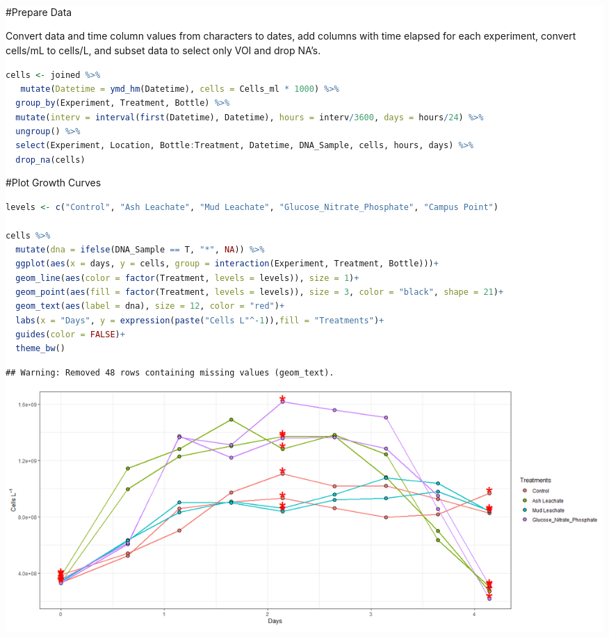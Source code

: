 \#Prepare Data

Convert data and time column values from characters to dates, add
columns with time elapsed for each experiment, convert cells/mL to
cells/L, and subset data to select only VOI and drop NA’s.

``` r
cells <- joined %>%
   mutate(Datetime = ymd_hm(Datetime), cells = Cells_ml * 1000) %>%
  group_by(Experiment, Treatment, Bottle) %>% 
  mutate(interv = interval(first(Datetime), Datetime), hours = interv/3600, days = hours/24) %>% 
  ungroup() %>% 
  select(Experiment, Location, Bottle:Treatment, Datetime, DNA_Sample, cells, hours, days) %>% 
  drop_na(cells)
```

\#Plot Growth Curves

``` r
levels <- c("Control", "Ash Leachate", "Mud Leachate", "Glucose_Nitrate_Phosphate", "Campus Point")

cells %>%
  mutate(dna = ifelse(DNA_Sample == T, "*", NA)) %>% 
  ggplot(aes(x = days, y = cells, group = interaction(Experiment, Treatment, Bottle)))+
  geom_line(aes(color = factor(Treatment, levels = levels)), size = 1)+
  geom_point(aes(fill = factor(Treatment, levels = levels)), size = 3, color = "black", shape = 21)+
  geom_text(aes(label = dna), size = 12, color = "red")+
  labs(x = "Days", y = expression(paste("Cells L"^-1)),fill = "Treatments")+
  guides(color = FALSE)+
  theme_bw()
```

    ## Warning: Removed 48 rows containing missing values (geom_text).

![](Bacterial-Abundance-Analysis-Code_files/figure-gfm/unnamed-chunk-4-1.png)

